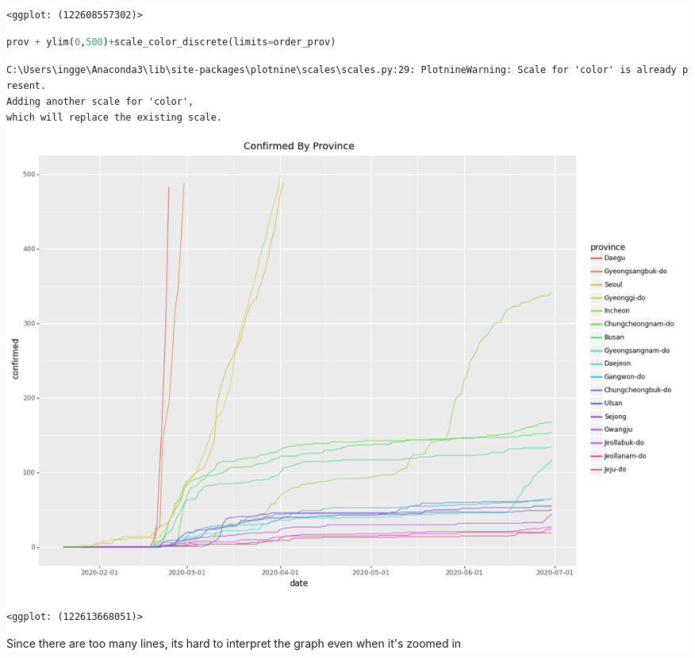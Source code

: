 



    <ggplot: (122608557302)>




```python
prov + ylim(0,500)+scale_color_discrete(limits=order_prov)
```

    C:\Users\ingge\Anaconda3\lib\site-packages\plotnine\scales\scales.py:29: PlotnineWarning: Scale for 'color' is already present.
    Adding another scale for 'color',
    which will replace the existing scale.
    
    


![png](/images/COVID_files/COVID_58_1.png)





    <ggplot: (122613668051)>



Since there are too many lines, its hard to interpret the graph even when it's zoomed in
